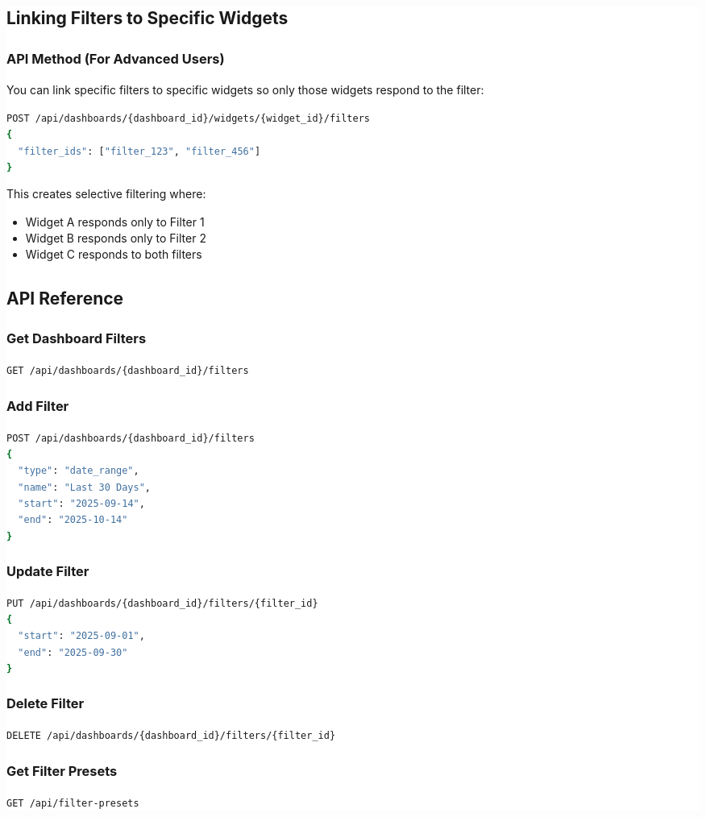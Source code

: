 ## Linking Filters to Specific Widgets

### API Method (For Advanced Users)
You can link specific filters to specific widgets so only those widgets respond to the filter:

```bash
POST /api/dashboards/{dashboard_id}/widgets/{widget_id}/filters
{
  "filter_ids": ["filter_123", "filter_456"]
}
```

This creates selective filtering where:
- Widget A responds only to Filter 1
- Widget B responds only to Filter 2
- Widget C responds to both filters

## API Reference

### Get Dashboard Filters
```bash
GET /api/dashboards/{dashboard_id}/filters
```

### Add Filter
```bash
POST /api/dashboards/{dashboard_id}/filters
{
  "type": "date_range",
  "name": "Last 30 Days",
  "start": "2025-09-14",
  "end": "2025-10-14"
}
```

### Update Filter
```bash
PUT /api/dashboards/{dashboard_id}/filters/{filter_id}
{
  "start": "2025-09-01",
  "end": "2025-09-30"
}
```

### Delete Filter
```bash
DELETE /api/dashboards/{dashboard_id}/filters/{filter_id}
```

### Get Filter Presets
```bash
GET /api/filter-presets
```
